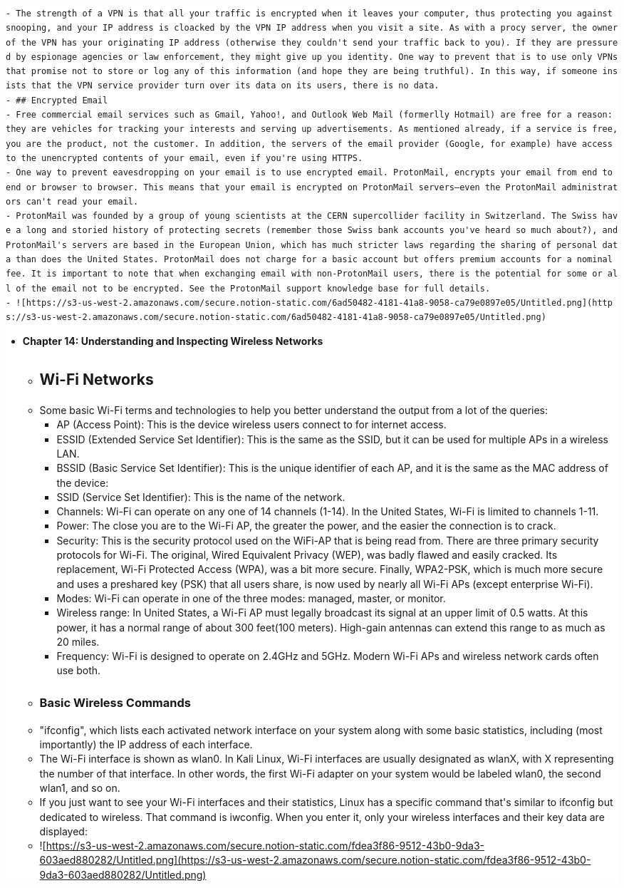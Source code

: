     - The strength of a VPN is that all your traffic is encrypted when it leaves your computer, thus protecting you against snooping, and your IP address is cloacked by the VPN IP address when you visit a site. As with a procy server, the owner of the VPN has your originating IP address (otherwise they couldn't send your traffic back to you). If they are pressured by espionage agencies or law enforcement, they might give up you identity. One way to prevent that is to use only VPNs that promise not to store or log any of this information (and hope they are being truthful). In this way, if someone insists that the VPN service provider turn over its data on its users, there is no data.
    - ## Encrypted Email
    - Free commercial email services such as Gmail, Yahoo!, and Outlook Web Mail (formerlly Hotmail) are free for a reason: they are vehicles for tracking your interests and serving up advertisements. As mentioned already, if a service is free, you are the product, not the customer. In addition, the servers of the email provider (Google, for example) have access to the unencrypted contents of your email, even if you're using HTTPS.
    - One way to prevent eavesdropping on your email is to use encrypted email. ProtonMail, encrypts your email from end to end or browser to browser. This means that your email is encrypted on ProtonMail servers—even the ProtonMail administrators can't read your email.
    - ProtonMail was founded by a group of young scientists at the CERN supercollider facility in Switzerland. The Swiss have a long and storied history of protecting secrets (remember those Swiss bank accounts you've heard so much about?), and ProtonMail's servers are based in the European Union, which has much stricter laws regarding the sharing of personal data than does the United States. ProtonMail does not charge for a basic account but offers premium accounts for a nominal fee. It is important to note that when exchanging email with non-ProtonMail users, there is the potential for some or all of the email not to be encrypted. See the ProtonMail support knowledge base for full details.
    - ![https://s3-us-west-2.amazonaws.com/secure.notion-static.com/6ad50482-4181-41a8-9058-ca79e0897e05/Untitled.png](https://s3-us-west-2.amazonaws.com/secure.notion-static.com/6ad50482-4181-41a8-9058-ca79e0897e05/Untitled.png)
- **Chapter 14: Understanding and Inspecting Wireless Networks**
    - ## Wi-Fi Networks
    - Some basic Wi-Fi terms and technologies to help you better understand the output from a lot of the queries:
        - AP (Access Point): This is the device wireless users connect to for internet access.
        - ESSID (Extended Service Set Identifier): This is the same as the SSID, but it can be used for multiple APs in a wireless LAN.
        - BSSID (Basic Service Set Identifier): This is the unique identifier of each AP, and it is the same as the MAC address of the device:
        - SSID (Service Set Identifier): This is the name of the network.
        - Channels: Wi-Fi can operate on any one of 14 channels (1-14). In the United States, Wi-Fi is limited to channels 1-11.
        - Power: The close you are to the Wi-Fi AP, the greater the power, and the easier the connection is to crack.
        - Security: This is the security protocol used on the WiFi-AP that is being read from. There are three primary security protocols for Wi-Fi. The original, Wired Equivalent Privacy (WEP), was badly flawed and easily cracked. Its replacement, Wi-Fi Protected Access (WPA), was a bit more secure. Finally, WPA2-PSK, which is much more secure and uses a preshared key (PSK) that all users share, is now used by nearly all Wi-Fi APs (except enterprise Wi-Fi).
        - Modes: Wi-Fi can operate in one of the three modes: managed, master, or monitor.
        - Wireless range: In United States, a Wi-Fi AP must legally broadcast its signal at an upper limit of 0.5 watts. At this power, it has a normal range of about 300 feet(100 meters). High-gain antennas can extend this range to as much as 20 miles.
        - Frequency: Wi-Fi is designed to operate on 2.4GHz and 5GHz. Modern Wi-Fi APs and wireless network cards often use both.
    - ### Basic Wireless Commands
    - "ifconfig", which lists each activated network interface on your system along with some basic statistics, including (most importantly) the IP address of each interface.
    - The Wi-Fi interface is shown as wlan0. In Kali Linux, Wi-Fi interfaces are usually designated as wlanX, with X representing the number of that interface. In other words, the first Wi-Fi adapter on your system would be labeled wlan0, the second wlan1, and so on.
    - If you just want to see your Wi-Fi interfaces and their statistics, Linux has a specific command that's similar to ifconfig but dedicated to wireless. That command is iwconfig. When you enter it, only your wireless interfaces and their key data are displayed:
    - ![https://s3-us-west-2.amazonaws.com/secure.notion-static.com/fdea3f86-9512-43b0-9da3-603aed880282/Untitled.png](https://s3-us-west-2.amazonaws.com/secure.notion-static.com/fdea3f86-9512-43b0-9da3-603aed880282/Untitled.png)